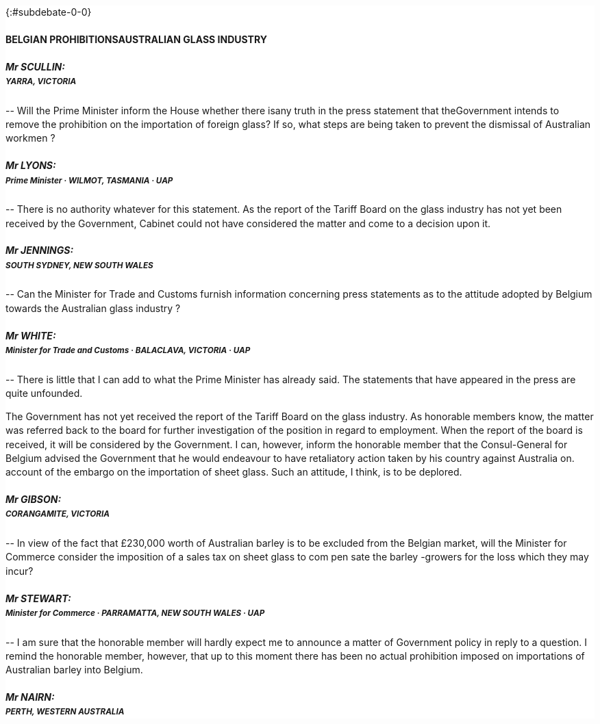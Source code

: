{:#subdebate-0-0}
#### BELGIAN PROHIBITIONSAUSTRALIAN GLASS INDUSTRY

##### Mr SCULLIN:<br><small class="text-muted">YARRA, VICTORIA</small>

-- Will the Prime Minister inform the House whether there isany truth in the press statement that theGovernment intends to remove the prohibition on the importation of foreign glass? If so, what steps are being taken to prevent the dismissal of Australian workmen ? 

##### Mr LYONS:<br><small class="text-muted">Prime Minister &middot; WILMOT, TASMANIA &middot; UAP</small>

-- There is no authority whatever for this statement. As the report of the Tariff Board on the glass industry has not yet been received by the Government, Cabinet could not have considered the matter and come to a decision upon it. 

##### Mr JENNINGS:<br><small class="text-muted">SOUTH SYDNEY, NEW SOUTH WALES</small>

-- Can the Minister for Trade and Customs furnish information concerning press statements as to the attitude adopted by Belgium towards the Australian glass industry ? 

##### Mr WHITE:<br><small class="text-muted">Minister for Trade and Customs &middot; BALACLAVA, VICTORIA &middot; UAP</small>

-- There is little that I can add to what the Prime Minister has already said. The statements that have appeared in the press are quite unfounded. 

The Government has not yet received the report of the Tariff Board on the glass industry. As honorable members know, the matter was referred back to the board for further investigation of the position in regard to employment. When the report of the board is received, it will be considered by the Government. I can, however, inform the honorable member that the Consul-General for Belgium advised the Government that he would endeavour to have retaliatory action taken by his country against Australia on. account of the embargo on the importation of sheet glass. Such an attitude, I think, is to be deplored. 

##### Mr GIBSON:<br><small class="text-muted">CORANGAMITE, VICTORIA</small>

-- In view of the fact that £230,000 worth of Australian barley is to be excluded from the Belgian market, will the Minister for Commerce consider the imposition of a sales tax on sheet glass to com pen sate the barley -growers for the loss which they may incur? 

##### Mr STEWART:<br><small class="text-muted">Minister for Commerce &middot; PARRAMATTA, NEW SOUTH WALES &middot; UAP</small>

-- I am sure that the honorable member will hardly expect me to announce a matter of Government policy in reply to a question. I remind the honorable member, however, that up to this moment there has been no actual prohibition imposed on importations of Australian barley into Belgium. 

##### Mr NAIRN:<br><small class="text-muted">PERTH, WESTERN AUSTRALIA</small>
